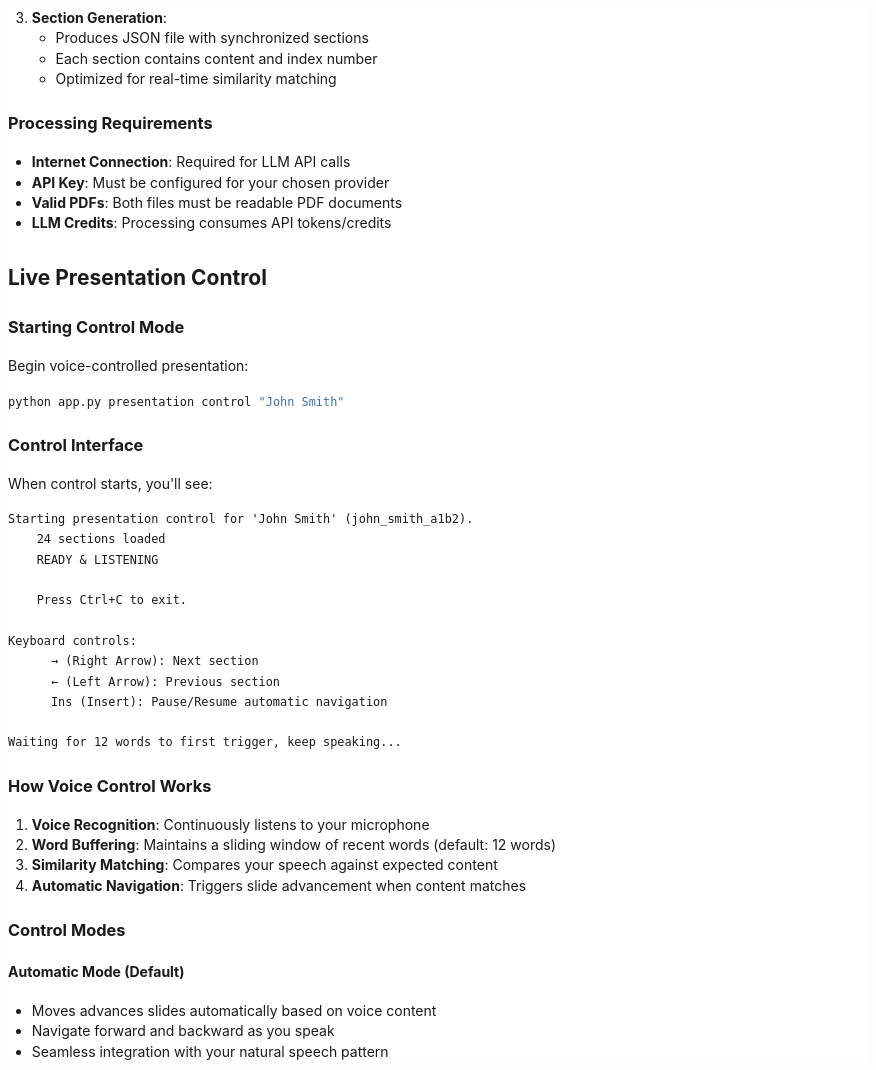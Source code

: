 3. **Section Generation**:
   - Produces JSON file with synchronized sections
   - Each section contains content and index number
   - Optimized for real-time similarity matching

### Processing Requirements

- **Internet Connection**: Required for LLM API calls
- **API Key**: Must be configured for your chosen provider
- **Valid PDFs**: Both files must be readable PDF documents
- **LLM Credits**: Processing consumes API tokens/credits

## Live Presentation Control

### Starting Control Mode

Begin voice-controlled presentation:

```bash
python app.py presentation control "John Smith"
```

### Control Interface

When control starts, you'll see:

```
Starting presentation control for 'John Smith' (john_smith_a1b2).
    24 sections loaded
    READY & LISTENING

    Press Ctrl+C to exit.
    
Keyboard controls:
      → (Right Arrow): Next section
      ← (Left Arrow): Previous section  
      Ins (Insert): Pause/Resume automatic navigation
    
Waiting for 12 words to first trigger, keep speaking...
```

### How Voice Control Works

1. **Voice Recognition**: Continuously listens to your microphone
2. **Word Buffering**: Maintains a sliding window of recent words (default: 12 words)
3. **Similarity Matching**: Compares your speech against expected content
4. **Automatic Navigation**: Triggers slide advancement when content matches

### Control Modes

#### Automatic Mode (Default)
- Moves advances slides automatically based on voice content
- Navigate forward and backward as you speak
- Seamless integration with your natural speech pattern
